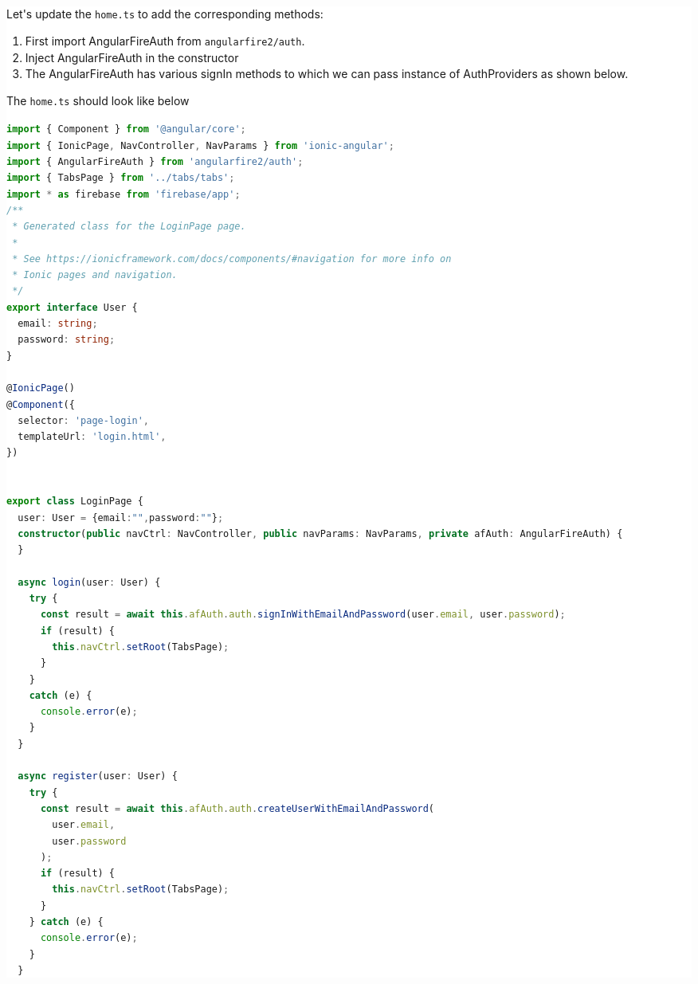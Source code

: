 Let's update the `home.ts` to add the corresponding methods:

1) First import AngularFireAuth from `angularfire2/auth`.
2) Inject AngularFireAuth in the constructor
3) The AngularFireAuth has various signIn methods to which we can pass instance of AuthProviders as shown below.

The `home.ts` should look like below

```typescript
import { Component } from '@angular/core';
import { IonicPage, NavController, NavParams } from 'ionic-angular';
import { AngularFireAuth } from 'angularfire2/auth';
import { TabsPage } from '../tabs/tabs';
import * as firebase from 'firebase/app';
/**
 * Generated class for the LoginPage page.
 *
 * See https://ionicframework.com/docs/components/#navigation for more info on
 * Ionic pages and navigation.
 */
export interface User {
  email: string;
  password: string;
}

@IonicPage()
@Component({
  selector: 'page-login',
  templateUrl: 'login.html',
})


export class LoginPage {
  user: User = {email:"",password:""};
  constructor(public navCtrl: NavController, public navParams: NavParams, private afAuth: AngularFireAuth) {
  }

  async login(user: User) {
    try {
      const result = await this.afAuth.auth.signInWithEmailAndPassword(user.email, user.password);
      if (result) {
        this.navCtrl.setRoot(TabsPage);
      }  
    }
    catch (e) {
      console.error(e);
    }
  }
 
  async register(user: User) {
    try {
      const result = await this.afAuth.auth.createUserWithEmailAndPassword(
        user.email,
        user.password
      );
      if (result) {
        this.navCtrl.setRoot(TabsPage);
      }
    } catch (e) {
      console.error(e);
    }
  }

```